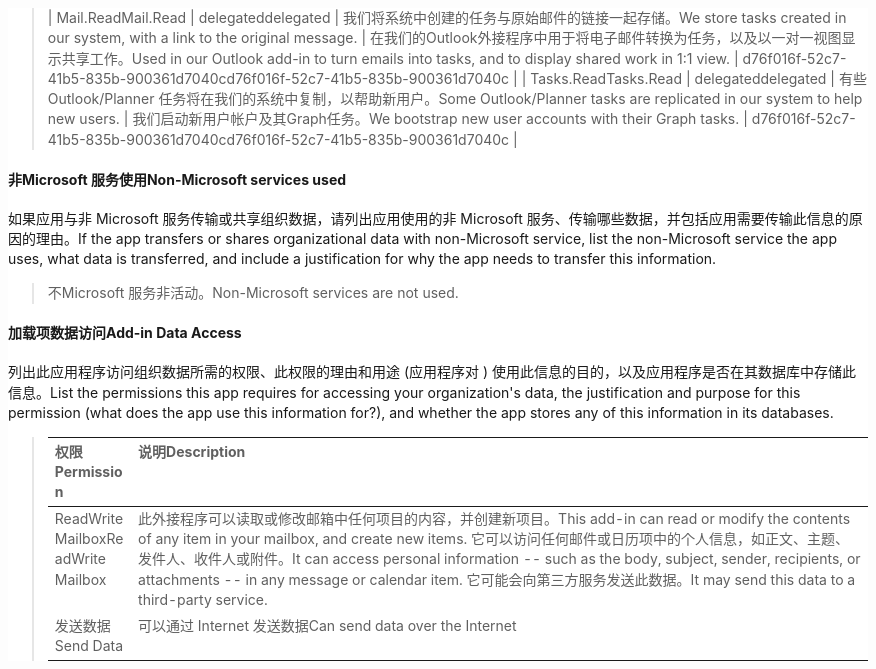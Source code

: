 >| <span data-ttu-id="20d21-167">Mail.Read</span><span class="sxs-lookup"><span data-stu-id="20d21-167">Mail.Read</span></span> | <span data-ttu-id="20d21-168">delegated</span><span class="sxs-lookup"><span data-stu-id="20d21-168">delegated</span></span> | <span data-ttu-id="20d21-169">我们将系统中创建的任务与原始邮件的链接一起存储。</span><span class="sxs-lookup"><span data-stu-id="20d21-169">We store tasks created in our system, with a link to the original message.</span></span> | <span data-ttu-id="20d21-170">在我们的Outlook外接程序中用于将电子邮件转换为任务，以及以一对一视图显示共享工作。</span><span class="sxs-lookup"><span data-stu-id="20d21-170">Used in our Outlook add-in to turn emails into tasks, and to display shared work in 1:1 view.</span></span> | <span data-ttu-id="20d21-171">d76f016f-52c7-41b5-835b-900361d7040c</span><span class="sxs-lookup"><span data-stu-id="20d21-171">d76f016f-52c7-41b5-835b-900361d7040c</span></span> |
>| <span data-ttu-id="20d21-172">Tasks.Read</span><span class="sxs-lookup"><span data-stu-id="20d21-172">Tasks.Read</span></span> | <span data-ttu-id="20d21-173">delegated</span><span class="sxs-lookup"><span data-stu-id="20d21-173">delegated</span></span> | <span data-ttu-id="20d21-174">有些Outlook/Planner 任务将在我们的系统中复制，以帮助新用户。</span><span class="sxs-lookup"><span data-stu-id="20d21-174">Some Outlook/Planner tasks are replicated in our system to help new users.</span></span> | <span data-ttu-id="20d21-175">我们启动新用户帐户及其Graph任务。</span><span class="sxs-lookup"><span data-stu-id="20d21-175">We bootstrap new user accounts with their Graph tasks.</span></span> | <span data-ttu-id="20d21-176">d76f016f-52c7-41b5-835b-900361d7040c</span><span class="sxs-lookup"><span data-stu-id="20d21-176">d76f016f-52c7-41b5-835b-900361d7040c</span></span> |


#### <a name="non-microsoft-services-used"></a><span data-ttu-id="20d21-177">非Microsoft 服务使用</span><span class="sxs-lookup"><span data-stu-id="20d21-177">Non-Microsoft services used</span></span>

<span data-ttu-id="20d21-178">如果应用与非 Microsoft 服务传输或共享组织数据，请列出应用使用的非 Microsoft 服务、传输哪些数据，并包括应用需要传输此信息的原因的理由。</span><span class="sxs-lookup"><span data-stu-id="20d21-178">If the app transfers or shares organizational data with non-Microsoft service, list the non-Microsoft service the app uses, what data is transferred, and include a justification for why the app needs to transfer this information.</span></span>

><span data-ttu-id="20d21-179">不Microsoft 服务非活动。</span><span class="sxs-lookup"><span data-stu-id="20d21-179">Non-Microsoft services are not used.</span></span>



#### <a name="add-in-data-access"></a><span data-ttu-id="20d21-180">加载项数据访问</span><span class="sxs-lookup"><span data-stu-id="20d21-180">Add-in Data Access</span></span>

<span data-ttu-id="20d21-181">列出此应用程序访问组织数据所需的权限、此权限的理由和用途 (应用程序对 ) 使用此信息的目的，以及应用程序是否在其数据库中存储此信息。</span><span class="sxs-lookup"><span data-stu-id="20d21-181">List the permissions this app requires for accessing your organization's data, the justification and purpose for this permission (what does the app use this information for?), and whether the app stores any of this information in its databases.</span></span>

>| <span data-ttu-id="20d21-182">**权限**</span><span class="sxs-lookup"><span data-stu-id="20d21-182">**Permission**</span></span>  | <span data-ttu-id="20d21-183">**说明**</span><span class="sxs-lookup"><span data-stu-id="20d21-183">**Description**</span></span> |
>|:----------------|:----------------|
>| <span data-ttu-id="20d21-184">ReadWrite Mailbox</span><span class="sxs-lookup"><span data-stu-id="20d21-184">ReadWrite Mailbox</span></span> | <span data-ttu-id="20d21-185">此外接程序可以读取或修改邮箱中任何项目的内容，并创建新项目。</span><span class="sxs-lookup"><span data-stu-id="20d21-185">This add-in can read or modify the contents of any item in your mailbox, and create new items.</span></span> <span data-ttu-id="20d21-186">它可以访问任何邮件或日历项中的个人信息，如正文、主题、发件人、收件人或附件。</span><span class="sxs-lookup"><span data-stu-id="20d21-186">It can access personal information -- such as the body, subject, sender, recipients, or attachments -- in any message or calendar item.</span></span> <span data-ttu-id="20d21-187">它可能会向第三方服务发送此数据。</span><span class="sxs-lookup"><span data-stu-id="20d21-187">It may send this data to a third-party service.</span></span> |
>| <span data-ttu-id="20d21-188">发送数据</span><span class="sxs-lookup"><span data-stu-id="20d21-188">Send Data</span></span> | <span data-ttu-id="20d21-189">可以通过 Internet 发送数据</span><span class="sxs-lookup"><span data-stu-id="20d21-189">Can send data over the Internet</span></span> |
